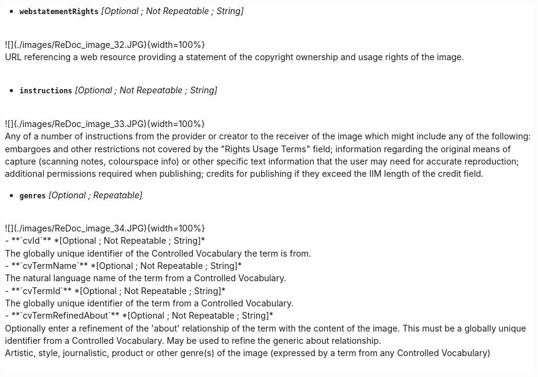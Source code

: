 




- **`webstatementRights`** *[Optional ; Not Repeatable ; String]* <br>
<br>
![](./images/ReDoc_image_32.JPG){width=100%}
<br>       
URL referencing a web resource providing a statement of the copyright ownership and usage rights of the image.<br><br>






- **`instructions`** *[Optional ; Not Repeatable ; String]* <br>
<br>
![](./images/ReDoc_image_33.JPG){width=100%}
<br>        
Any of a number of instructions from the provider or creator to the receiver of the image which might include any of the following: embargoes and other restrictions not covered by the "Rights Usage Terms" field; information regarding the original means of capture (scanning notes, colourspace info) or other specific text information that the user may need for accurate reproduction; additional permissions required when publishing; credits for publishing if they exceed the IIM length of the credit field.<br> 






- **`genres`** *[Optional ; Repeatable]* <br>
<br>
![](./images/ReDoc_image_34.JPG){width=100%}
<br> 
  - **`cvId`** *[Optional ; Not Repeatable ; String]* <br>
  The globally unique identifier of the Controlled Vocabulary the term is from.<br> 
  - **`cvTermName`** *[Optional ; Not Repeatable ; String]* <br>
  The natural language name of the term from a Controlled Vocabulary.<br> 
  - **`cvTermId`** *[Optional ; Not Repeatable ; String]* <br>
  The globally unique identifier of the term from a Controlled Vocabulary.<br> 
  - **`cvTermRefinedAbout`** *[Optional ; Not Repeatable ; String]* <br>
  Optionally enter a refinement of the 'about' relationship of the term with the content of the image. This must be a globally unique identifier from a Controlled Vocabulary. May be used to refine the generic about relationship. <br>
  Artistic, style, journalistic, product or other genre(s) of the image (expressed by a term from any Controlled Vocabulary) <br><br>
  